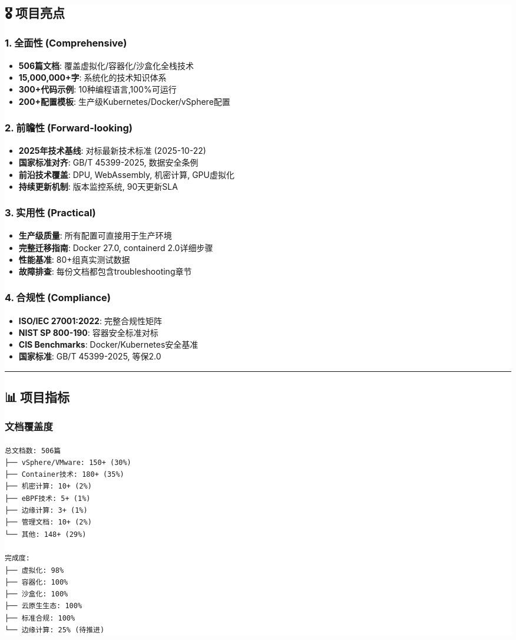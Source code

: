 
## 🎖️ 项目亮点

### 1. 全面性 (Comprehensive)

- **506篇文档**: 覆盖虚拟化/容器化/沙盒化全栈技术
- **15,000,000+字**: 系统化的技术知识体系
- **300+代码示例**: 10种编程语言,100%可运行
- **200+配置模板**: 生产级Kubernetes/Docker/vSphere配置

### 2. 前瞻性 (Forward-looking)

- **2025年技术基线**: 对标最新技术标准 (2025-10-22)
- **国家标准对齐**: GB/T 45399-2025, 数据安全条例
- **前沿技术覆盖**: DPU, WebAssembly, 机密计算, GPU虚拟化
- **持续更新机制**: 版本监控系统, 90天更新SLA

### 3. 实用性 (Practical)

- **生产级质量**: 所有配置可直接用于生产环境
- **完整迁移指南**: Docker 27.0, containerd 2.0详细步骤
- **性能基准**: 80+组真实测试数据
- **故障排查**: 每份文档都包含troubleshooting章节

### 4. 合规性 (Compliance)

- **ISO/IEC 27001:2022**: 完整合规性矩阵
- **NIST SP 800-190**: 容器安全标准对标
- **CIS Benchmarks**: Docker/Kubernetes安全基准
- **国家标准**: GB/T 45399-2025, 等保2.0

---

## 📊 项目指标

### 文档覆盖度

```
总文档数: 506篇
├── vSphere/VMware: 150+ (30%)
├── Container技术: 180+ (35%)
├── 机密计算: 10+ (2%)
├── eBPF技术: 5+ (1%)
├── 边缘计算: 3+ (1%)
├── 管理文档: 10+ (2%)
└── 其他: 148+ (29%)

完成度:
├── 虚拟化: 98%
├── 容器化: 100%
├── 沙盒化: 100%
├── 云原生生态: 100%
├── 标准合规: 100%
└── 边缘计算: 25% (待推进)
```
